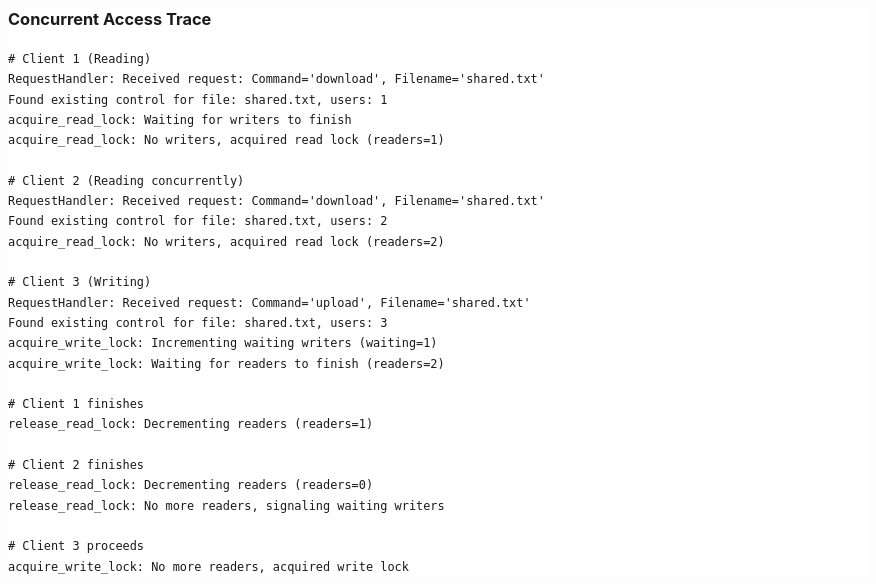 ### Concurrent Access Trace

```
# Client 1 (Reading)
RequestHandler: Received request: Command='download', Filename='shared.txt'
Found existing control for file: shared.txt, users: 1
acquire_read_lock: Waiting for writers to finish
acquire_read_lock: No writers, acquired read lock (readers=1)

# Client 2 (Reading concurrently)
RequestHandler: Received request: Command='download', Filename='shared.txt'
Found existing control for file: shared.txt, users: 2
acquire_read_lock: No writers, acquired read lock (readers=2)

# Client 3 (Writing) 
RequestHandler: Received request: Command='upload', Filename='shared.txt'
Found existing control for file: shared.txt, users: 3
acquire_write_lock: Incrementing waiting writers (waiting=1)
acquire_write_lock: Waiting for readers to finish (readers=2)

# Client 1 finishes
release_read_lock: Decrementing readers (readers=1)

# Client 2 finishes
release_read_lock: Decrementing readers (readers=0)
release_read_lock: No more readers, signaling waiting writers

# Client 3 proceeds
acquire_write_lock: No more readers, acquired write lock
``` 